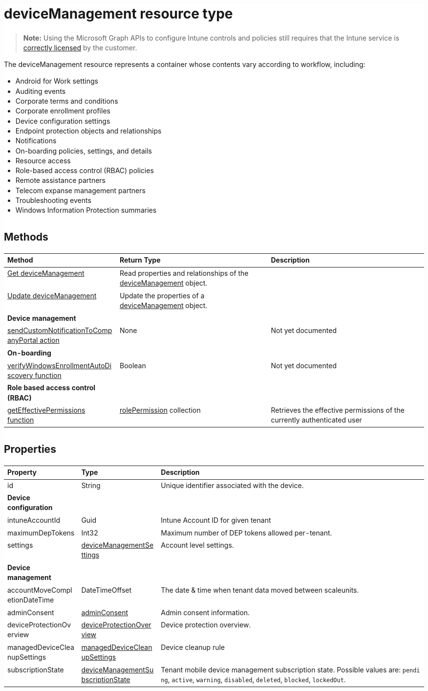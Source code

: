 ﻿# deviceManagement resource type

> **Note:** Using the Microsoft Graph APIs to configure Intune controls and policies still requires that the Intune service is [correctly licensed](https://go.microsoft.com/fwlink/?linkid=839381) by the customer.

The deviceManagement resource represents a container whose contents vary according to workflow, including:
- Android for Work settings
- Auditing events
- Corporate terms and conditions 
- Corporate enrollment profiles
- Device configuration settings
- Endpoint protection objects and relationships
- Notifications
- On-boarding policies, settings, and details
- Resource access
- Role-based access control (RBAC) policies
- Remote assistance partners
- Telecom expanse management partners
- Troubleshooting events
- Windows Information Protection summaries

## Methods
|Method|Return Type|Description|
|:---|:---|:---|
|[Get deviceManagement](../api/intune_shared_devicemanagement_get.md)|Read properties and relationships of the [deviceManagement](../resources/intune_shared_devicemanagement.md) object.|
|[Update deviceManagement](../api/intune_shared_devicemanagement_update.md)|Update the properties of a [deviceManagement](../resources/intune_shared_devicemanagement.md) object.|
|**Device management**|
|[sendCustomNotificationToCompanyPortal action](../api/intune_shared_devicemanagement_sendcustomnotificationtocompanyportal.md)|None|Not yet documented|
|**On-boarding**|
|[verifyWindowsEnrollmentAutoDiscovery function](../api/intune_shared_devicemanagement_verifywindowsenrollmentautodiscovery.md)|Boolean|Not yet documented|
|**Role based access control (RBAC)**|
|[getEffectivePermissions function](../api/intune_shared_devicemanagement_geteffectivepermissions.md)|[rolePermission](../resources/intune_rbac_rolepermission.md) collection|Retrieves the effective permissions of the currently authenticated user|

## Properties
|Property|Type|Description|
|:---|:---|:---|
|id|String|Unique identifier associated with the device.|
|**Device configuration**|
|intuneAccountId|Guid|Intune Account ID for given tenant|
|maximumDepTokens|Int32|Maximum number of DEP tokens allowed per-tenant.|
|settings|[deviceManagementSettings](../resources/intune_deviceconfig_devicemanagementsettings.md)|Account level settings.|
|**Device management**|
|accountMoveCompletionDateTime|DateTimeOffset|The date & time when tenant data moved between scaleunits.|
|adminConsent|[adminConsent](../resources/intune_devices_adminconsent.md)|Admin consent information.|
|deviceProtectionOverview|[deviceProtectionOverview](../resources/intune_devices_deviceprotectionoverview.md)|Device protection overview.|
|managedDeviceCleanupSettings|[managedDeviceCleanupSettings](../resources/intune_devices_manageddevicecleanupsettings.md)|Device cleanup rule|
|subscriptionState|[deviceManagementSubscriptionState](../resources/intune_devices_devicemanagementsubscriptionstate.md)|Tenant mobile device management subscription state. Possible values are: `pending`, `active`, `warning`, `disabled`, `deleted`, `blocked`, `lockedOut`.|